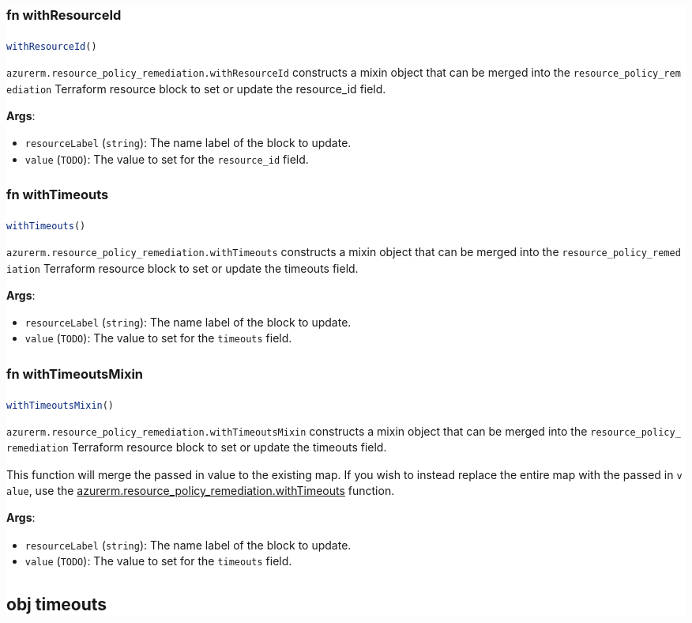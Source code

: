 
### fn withResourceId

```ts
withResourceId()
```

`azurerm.resource_policy_remediation.withResourceId` constructs a mixin object that can be merged into the `resource_policy_remediation`
Terraform resource block to set or update the resource_id field.



**Args**:
  - `resourceLabel` (`string`): The name label of the block to update.
  - `value` (`TODO`): The value to set for the `resource_id` field.


### fn withTimeouts

```ts
withTimeouts()
```

`azurerm.resource_policy_remediation.withTimeouts` constructs a mixin object that can be merged into the `resource_policy_remediation`
Terraform resource block to set or update the timeouts field.



**Args**:
  - `resourceLabel` (`string`): The name label of the block to update.
  - `value` (`TODO`): The value to set for the `timeouts` field.


### fn withTimeoutsMixin

```ts
withTimeoutsMixin()
```

`azurerm.resource_policy_remediation.withTimeoutsMixin` constructs a mixin object that can be merged into the `resource_policy_remediation`
Terraform resource block to set or update the timeouts field.

This function will merge the passed in value to the existing map. If you wish
to instead replace the entire map with the passed in `value`, use the [azurerm.resource_policy_remediation.withTimeouts](TODO)
function.


**Args**:
  - `resourceLabel` (`string`): The name label of the block to update.
  - `value` (`TODO`): The value to set for the `timeouts` field.


## obj timeouts


